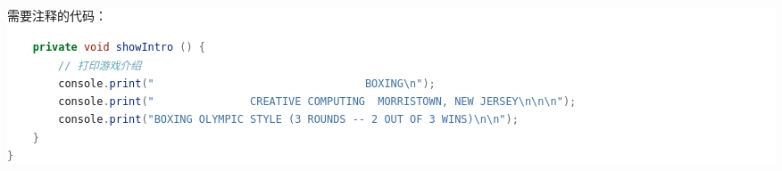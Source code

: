 需要注释的代码：

```java
    private void showIntro () {
        // 打印游戏介绍
        console.print("                                 BOXING\n");
        console.print("               CREATIVE COMPUTING  MORRISTOWN, NEW JERSEY\n\n\n");
        console.print("BOXING OLYMPIC STYLE (3 ROUNDS -- 2 OUT OF 3 WINS)\n\n");
    }
}
```
